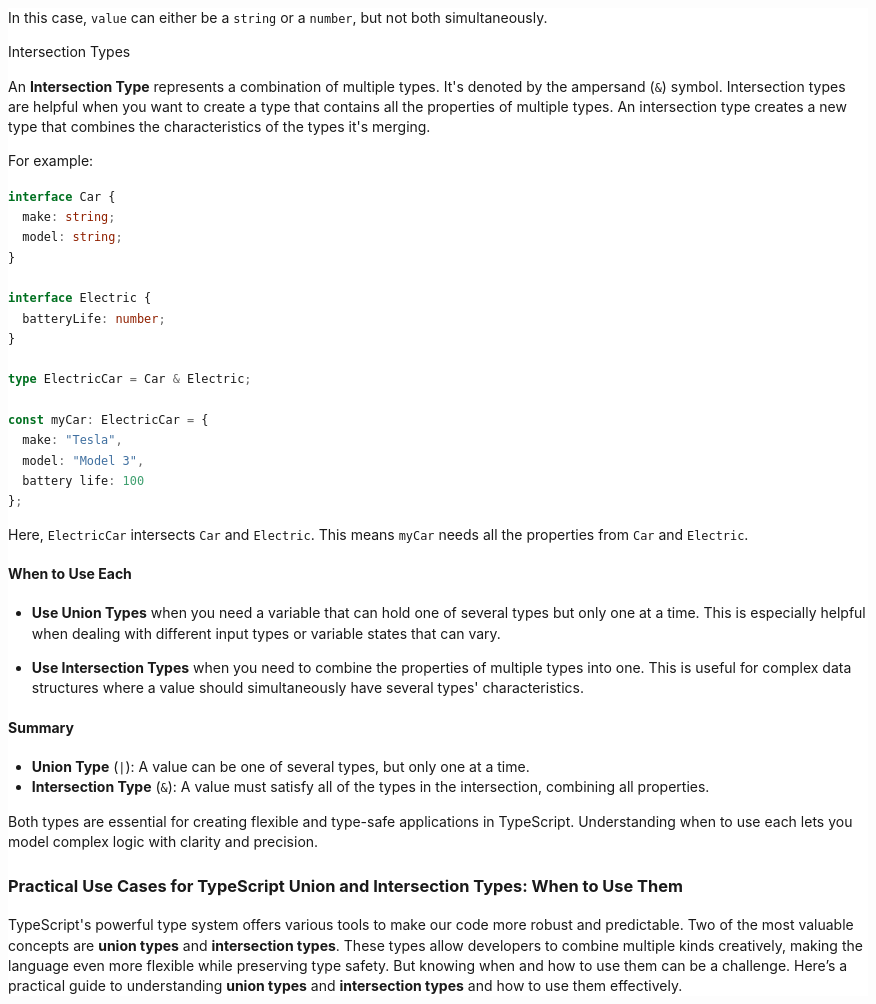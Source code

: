 In this case, `value` can either be a `string` or a `number`, but not both simultaneously.

Intersection Types

An **Intersection Type** represents a combination of multiple types. It's denoted by the ampersand (`&`) symbol. Intersection types are helpful when you want to create a type that contains all the properties of multiple types. An intersection type creates a new type that combines the characteristics of the types it's merging.

For example:

```typescript
interface Car {
  make: string;
  model: string;
}

interface Electric {
  batteryLife: number;
}

type ElectricCar = Car & Electric;

const myCar: ElectricCar = {
  make: "Tesla",
  model: "Model 3",
  battery life: 100
};
```

Here, `ElectricCar` intersects `Car` and `Electric`. This means `myCar` needs all the properties from `Car` and `Electric`.

#### When to Use Each

- **Use Union Types** when you need a variable that can hold one of several types but only one at a time. This is especially helpful when dealing with different input types or variable states that can vary.
  
- **Use Intersection Types** when you need to combine the properties of multiple types into one. This is useful for complex data structures where a value should simultaneously have several types' characteristics.

#### Summary

- **Union Type** (`|`): A value can be one of several types, but only one at a time.
- **Intersection Type** (`&`): A value must satisfy all of the types in the intersection, combining all properties.

Both types are essential for creating flexible and type-safe applications in TypeScript. Understanding when to use each lets you model complex logic with clarity and precision.

### Practical Use Cases for TypeScript Union and Intersection Types: When to Use Them

TypeScript's powerful type system offers various tools to make our code more robust and predictable. Two of the most valuable concepts are **union types** and **intersection types**. These types allow developers to combine multiple kinds creatively, making the language even more flexible while preserving type safety. But knowing when and how to use them can be a challenge. Here’s a practical guide to understanding **union types** and **intersection types** and how to use them effectively.
